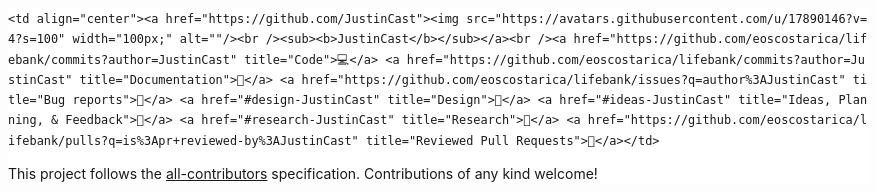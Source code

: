     <td align="center"><a href="https://github.com/JustinCast"><img src="https://avatars.githubusercontent.com/u/17890146?v=4?s=100" width="100px;" alt=""/><br /><sub><b>JustinCast</b></sub></a><br /><a href="https://github.com/eoscostarica/lifebank/commits?author=JustinCast" title="Code">💻</a> <a href="https://github.com/eoscostarica/lifebank/commits?author=JustinCast" title="Documentation">📖</a> <a href="https://github.com/eoscostarica/lifebank/issues?q=author%3AJustinCast" title="Bug reports">🐛</a> <a href="#design-JustinCast" title="Design">🎨</a> <a href="#ideas-JustinCast" title="Ideas, Planning, & Feedback">🤔</a> <a href="#research-JustinCast" title="Research">🔬</a> <a href="https://github.com/eoscostarica/lifebank/pulls?q=is%3Apr+reviewed-by%3AJustinCast" title="Reviewed Pull Requests">👀</a></td>
  </tr>
</table>






This project follows the [all-contributors](https://github.com/kentcdodds/all-contributors) specification. Contributions of any kind welcome!
